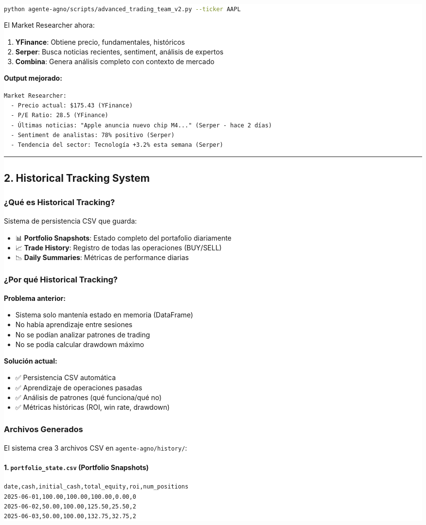 ```bash
python agente-agno/scripts/advanced_trading_team_v2.py --ticker AAPL
```

El Market Researcher ahora:

1. **YFinance**: Obtiene precio, fundamentales, históricos
2. **Serper**: Busca noticias recientes, sentiment, análisis de expertos
3. **Combina**: Genera análisis completo con contexto de mercado

**Output mejorado:**
```
Market Researcher:
  - Precio actual: $175.43 (YFinance)
  - P/E Ratio: 28.5 (YFinance)
  - Últimas noticias: "Apple anuncia nuevo chip M4..." (Serper - hace 2 días)
  - Sentiment de analistas: 78% positivo (Serper)
  - Tendencia del sector: Tecnología +3.2% esta semana (Serper)
```

---

## 2. Historical Tracking System

### ¿Qué es Historical Tracking?

Sistema de persistencia CSV que guarda:
- 📊 **Portfolio Snapshots**: Estado completo del portafolio diariamente
- 📈 **Trade History**: Registro de todas las operaciones (BUY/SELL)
- 📉 **Daily Summaries**: Métricas de performance diarias

### ¿Por qué Historical Tracking?

**Problema anterior:**
- Sistema solo mantenía estado en memoria (DataFrame)
- No había aprendizaje entre sesiones
- No se podían analizar patrones de trading
- No se podía calcular drawdown máximo

**Solución actual:**
- ✅ Persistencia CSV automática
- ✅ Aprendizaje de operaciones pasadas
- ✅ Análisis de patrones (qué funciona/qué no)
- ✅ Métricas históricas (ROI, win rate, drawdown)

### Archivos Generados

El sistema crea 3 archivos CSV en `agente-agno/history/`:

#### 1. `portfolio_state.csv` (Portfolio Snapshots)
```csv
date,cash,initial_cash,total_equity,roi,num_positions
2025-06-01,100.00,100.00,100.00,0.00,0
2025-06-02,50.00,100.00,125.50,25.50,2
2025-06-03,50.00,100.00,132.75,32.75,2
```
